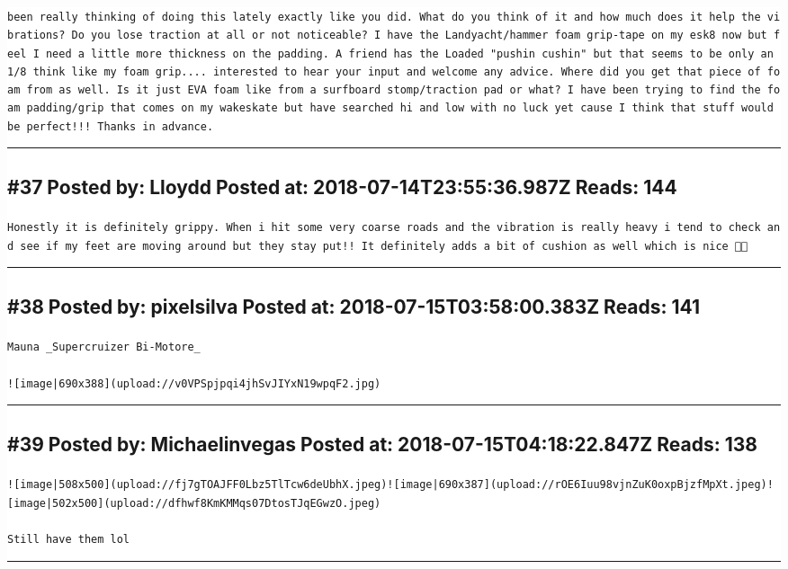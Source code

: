 ```
been really thinking of doing this lately exactly like you did. What do you think of it and how much does it help the vibrations? Do you lose traction at all or not noticeable? I have the Landyacht/hammer foam grip-tape on my esk8 now but feel I need a little more thickness on the padding. A friend has the Loaded "pushin cushin" but that seems to be only an 1/8 think like my foam grip.... interested to hear your input and welcome any advice. Where did you get that piece of foam from as well. Is it just EVA foam like from a surfboard stomp/traction pad or what? I have been trying to find the foam padding/grip that comes on my wakeskate but have searched hi and low with no luck yet cause I think that stuff would be perfect!!! Thanks in advance.
```

---
## \#37 Posted by: Lloydd Posted at: 2018-07-14T23:55:36.987Z Reads: 144

```
Honestly it is definitely grippy. When i hit some very coarse roads and the vibration is really heavy i tend to check and see if my feet are moving around but they stay put!! It definitely adds a bit of cushion as well which is nice 👌🏼
```

---
## \#38 Posted by: pixelsilva Posted at: 2018-07-15T03:58:00.383Z Reads: 141

```
Mauna _Supercruizer Bi-Motore_

![image|690x388](upload://v0VPSpjpqi4jhSvJIYxN19wpqF2.jpg)
```

---
## \#39 Posted by: Michaelinvegas Posted at: 2018-07-15T04:18:22.847Z Reads: 138

```
![image|508x500](upload://fj7gTOAJFF0Lbz5TlTcw6deUbhX.jpeg)![image|690x387](upload://rOE6Iuu98vjnZuK0oxpBjzfMpXt.jpeg)![image|502x500](upload://dfhwf8KmKMMqs07DtosTJqEGwzO.jpeg)

Still have them lol
```

---
